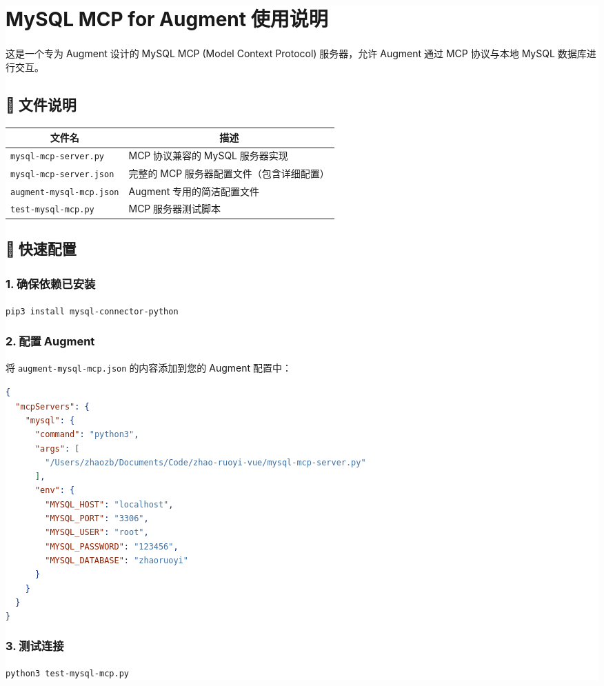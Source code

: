 # MySQL MCP for Augment 使用说明

这是一个专为 Augment 设计的 MySQL MCP (Model Context Protocol) 服务器，允许 Augment 通过 MCP 协议与本地 MySQL 数据库进行交互。

## 📁 文件说明

| 文件名 | 描述 |
|--------|------|
| `mysql-mcp-server.py` | MCP 协议兼容的 MySQL 服务器实现 |
| `mysql-mcp-server.json` | 完整的 MCP 服务器配置文件（包含详细配置） |
| `augment-mysql-mcp.json` | Augment 专用的简洁配置文件 |
| `test-mysql-mcp.py` | MCP 服务器测试脚本 |

## 🚀 快速配置

### 1. 确保依赖已安装
```bash
pip3 install mysql-connector-python
```

### 2. 配置 Augment
将 `augment-mysql-mcp.json` 的内容添加到您的 Augment 配置中：

```json
{
  "mcpServers": {
    "mysql": {
      "command": "python3",
      "args": [
        "/Users/zhaozb/Documents/Code/zhao-ruoyi-vue/mysql-mcp-server.py"
      ],
      "env": {
        "MYSQL_HOST": "localhost",
        "MYSQL_PORT": "3306",
        "MYSQL_USER": "root",
        "MYSQL_PASSWORD": "123456",
        "MYSQL_DATABASE": "zhaoruoyi"
      }
    }
  }
}
```

### 3. 测试连接
```bash
python3 test-mysql-mcp.py
```
